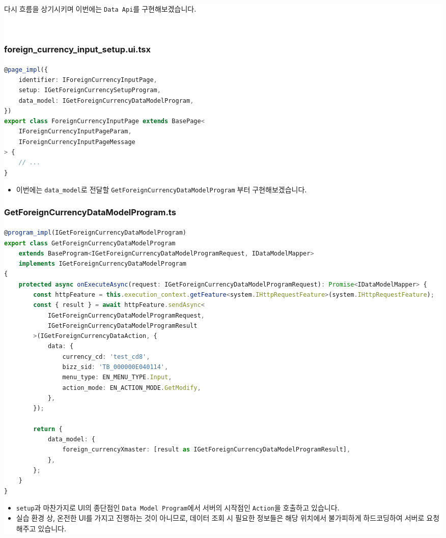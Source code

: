다시 흐름을 상기시키며 이번에는 `Data Api`를 구현해보겠습니다.

<br/>

### foreign_currency_input_setup.ui.tsx

```typescript
@page_impl({
	identifier: IForeignCurrencyInputPage,
	setup: IGetForeignCurrencySetupProgram,
	data_model: IGetForeignCurrencyDataModelProgram,
})
export class ForeignCurrencyInputPage extends BasePage<
	IForeignCurrencyInputPageParam,
	IForeignCurrencyInputPageMessage
> {
    // ...
}
```
- 이번에는 `data_model`로 전달할 `GetForeignCurrencyDataModelProgram` 부터 구현해보겠습니다.

### GetForeignCurrencyDataModelProgram.ts
```typescript
@program_impl(IGetForeignCurrencyDataModelProgram)
export class GetForeignCurrencyDataModelProgram
	extends BaseProgram<IGetForeignCurrencyDataModelProgramRequest, IDataModelMapper>
	implements IGetForeignCurrencyDataModelProgram
{
	protected async onExecuteAsync(request: IGetForeignCurrencyDataModelProgramRequest): Promise<IDataModelMapper> {
		const httpFeature = this.execution_context.getFeature<system.IHttpRequestFeature>(system.IHttpRequestFeature);
		const { result } = await httpFeature.sendAsync<
			IGetForeignCurrencyDataModelProgramRequest,
			IGetForeignCurrencyDataModelProgramResult
		>(IGetForeignCurrencyDataAction, {
			data: {
				currency_cd: 'test_cd8',
				bizz_sid: 'TB_000000E040114',
				menu_type: EN_MENU_TYPE.Input,
				action_mode: EN_ACTION_MODE.GetModify,
			},
		});

		return {
			data_model: {
				foreign_currencyXmaster: [result as IGetForeignCurrencyDataModelProgramResult],
			},
		};
	}
}
```
- `setup`과 마찬가지로 UI의 종단점인 `Data Model Program`에서 서버의 시작점인 `Action`을 호출하고 있습니다.
-  실습 환경 상, 온전한 UI를 가지고 진행하는 것이 아니므로, 데이터 조회 시 필요한 정보들은 해당 위치에서 불가피하게 하드코딩하여 서버로 요청해주고 있습니다.
